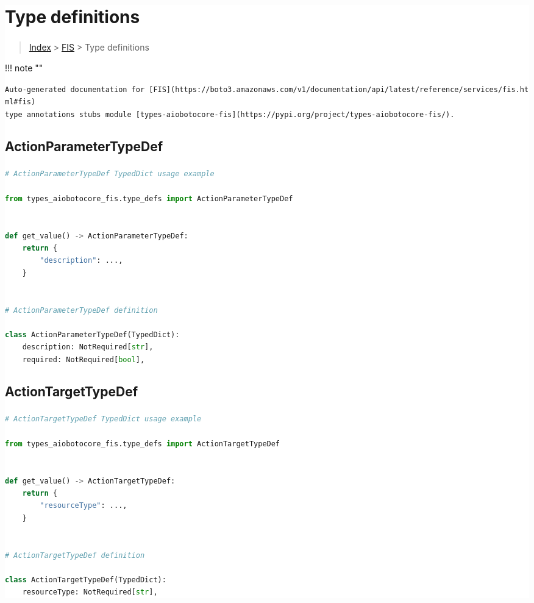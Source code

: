 # Type definitions

> [Index](../README.md) > [FIS](./README.md) > Type definitions

!!! note ""

    Auto-generated documentation for [FIS](https://boto3.amazonaws.com/v1/documentation/api/latest/reference/services/fis.html#fis)
    type annotations stubs module [types-aiobotocore-fis](https://pypi.org/project/types-aiobotocore-fis/).



## ActionParameterTypeDef

```python
# ActionParameterTypeDef TypedDict usage example

from types_aiobotocore_fis.type_defs import ActionParameterTypeDef


def get_value() -> ActionParameterTypeDef:
    return {
        "description": ...,
    }


# ActionParameterTypeDef definition

class ActionParameterTypeDef(TypedDict):
    description: NotRequired[str],
    required: NotRequired[bool],
```

## ActionTargetTypeDef

```python
# ActionTargetTypeDef TypedDict usage example

from types_aiobotocore_fis.type_defs import ActionTargetTypeDef


def get_value() -> ActionTargetTypeDef:
    return {
        "resourceType": ...,
    }


# ActionTargetTypeDef definition

class ActionTargetTypeDef(TypedDict):
    resourceType: NotRequired[str],
```

